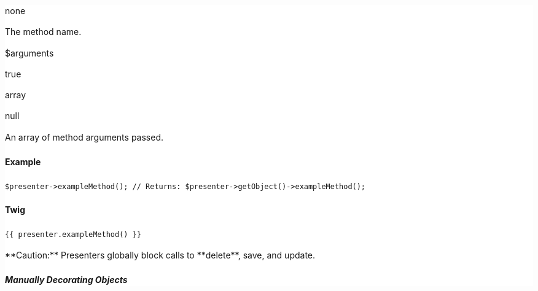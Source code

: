 <td>

none

</td>

<td>

The method name.

</td>

</tr>

<tr>

<td>

$arguments

</td>

<td>

true

</td>

<td>

array

</td>

<td>

null

</td>

<td>

An array of method arguments passed.

</td>

</tr>

</tbody>

</table>

#### Example

    $presenter->exampleMethod(); // Returns: $presenter->getObject()->exampleMethod();

#### Twig

    {{ presenter.exampleMethod() }}

<div class="alert alert-danger">**Caution:** Presenters globally block calls to **delete**, save, and update.</div>

##### Manually Decorating Objects
